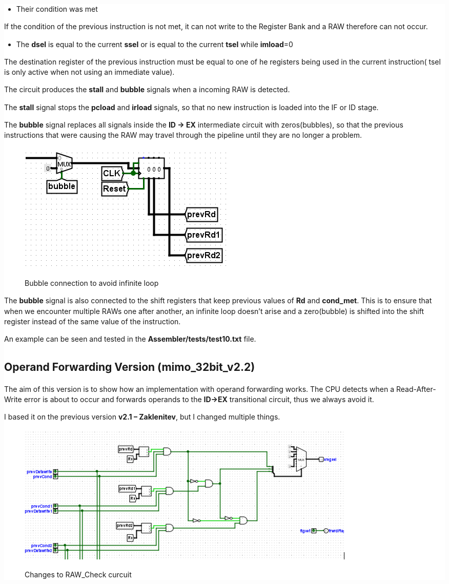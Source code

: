* Their condition was met

If the condition of the previous instruction is not met, it can not write to the Register Bank and a RAW therefore can not occur.

* The **dsel** is equal to the current **ssel** or is equal to the current **tsel** while **imload**=0

The destination register of the previous instruction must be equal to one of he registers being used in the current instruction( tsel is only active when not using an immediate value).



The circuit produces the **stall** and **bubble** signals when a incoming RAW is detected.

The **stall** signal stops the **pcload** and **irload** signals, so that no new instruction is loaded into the IF or ID stage.

The **bubble** signal replaces all signals inside the **ID -> EX** intermediate circuit with zeros(bubbles), so that the previous instructions that were causing the RAW may travel through the pipeline until they are no longer a problem.

<figure><img src=".gitbook/assets/image (13).png" alt=""><figcaption><p>Bubble connection to avoid infinite loop</p></figcaption></figure>

The **bubble** signal is also connected to the shift registers that keep previous values of **Rd** and **cond\_met**. This is to ensure that when we encounter multiple RAWs one after another, an infinite loop doesn’t arise and a zero(bubble) is shifted into the shift register instead of the same value of the instruction.

An example can be seen and tested in the **Assembler/tests/test10.txt** file.



## Operand Forwarding Version (mimo\_32bit\_v2.2)

The aim of this version is to show how an implementation with operand forwarding works. The CPU detects when a Read-After-Write error is about to occur and forwards operands to the **ID->EX** transitional circuit, thus we always avoid it.

I based it on the previous version **v2.1 – Zaklenitev**, but I changed multiple things.

<figure><img src=".gitbook/assets/image (14).png" alt=""><figcaption><p>Changes to RAW_Check curcuit</p></figcaption></figure>
